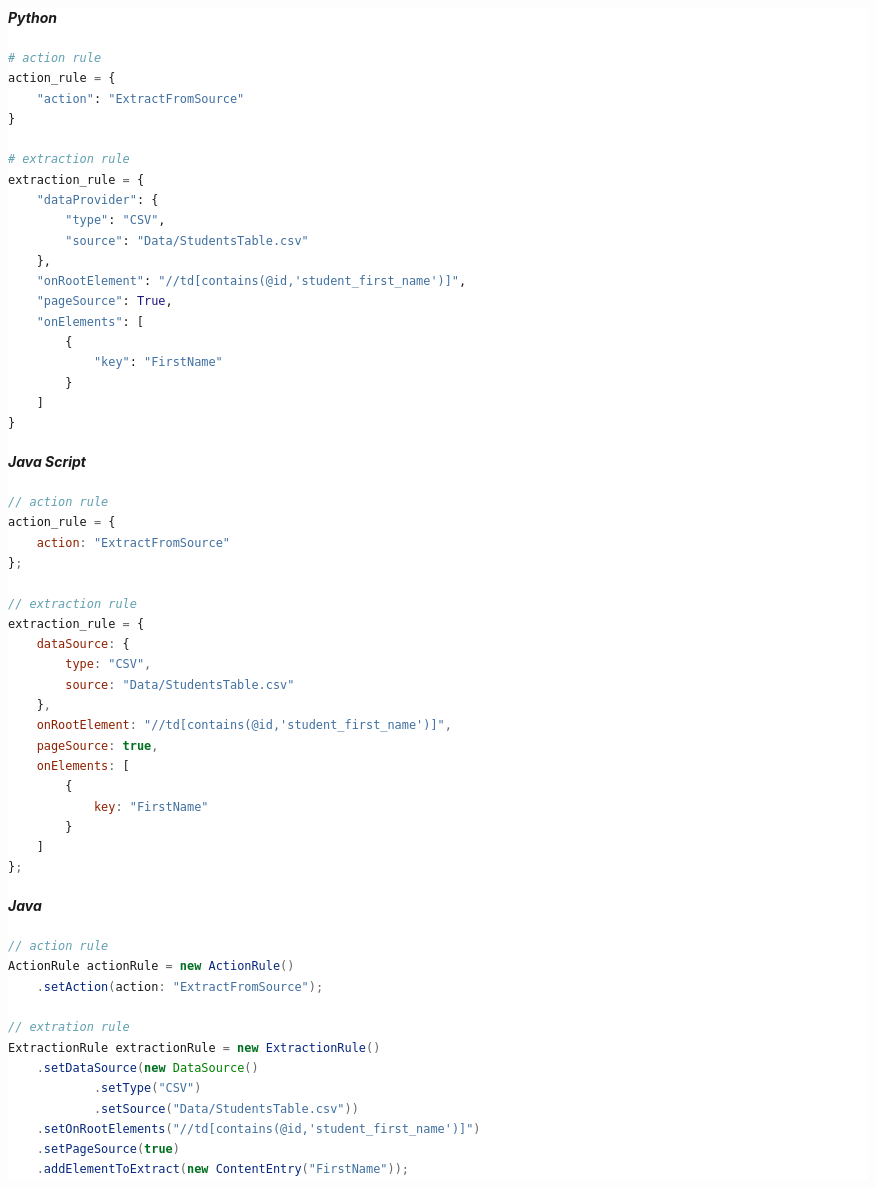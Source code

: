 #### _Python_
```python
# action rule
action_rule = {
    "action": "ExtractFromSource"
}

# extraction rule
extraction_rule = {
    "dataProvider": {
        "type": "CSV",
        "source": "Data/StudentsTable.csv"
    },    
    "onRootElement": "//td[contains(@id,'student_first_name')]",
    "pageSource": True,
    "onElements": [
        { 
            "key": "FirstName" 
        }
    ]
}
```

#### _Java Script_
```js
// action rule
action_rule = {
    action: "ExtractFromSource"
};

// extraction rule
extraction_rule = {
    dataSource: {
        type: "CSV",
        source: "Data/StudentsTable.csv"
    },    
    onRootElement: "//td[contains(@id,'student_first_name')]",
    pageSource: true,
    onElements: [
        { 
            key: "FirstName"
        }
    ]
};
```

#### _Java_
```java
// action rule
ActionRule actionRule = new ActionRule()
    .setAction(action: "ExtractFromSource");

// extration rule
ExtractionRule extractionRule = new ExtractionRule()
    .setDataSource(new DataSource()
            .setType("CSV")
            .setSource("Data/StudentsTable.csv"))
    .setOnRootElements("//td[contains(@id,'student_first_name')]")
    .setPageSource(true)
    .addElementToExtract(new ContentEntry("FirstName"));
```
